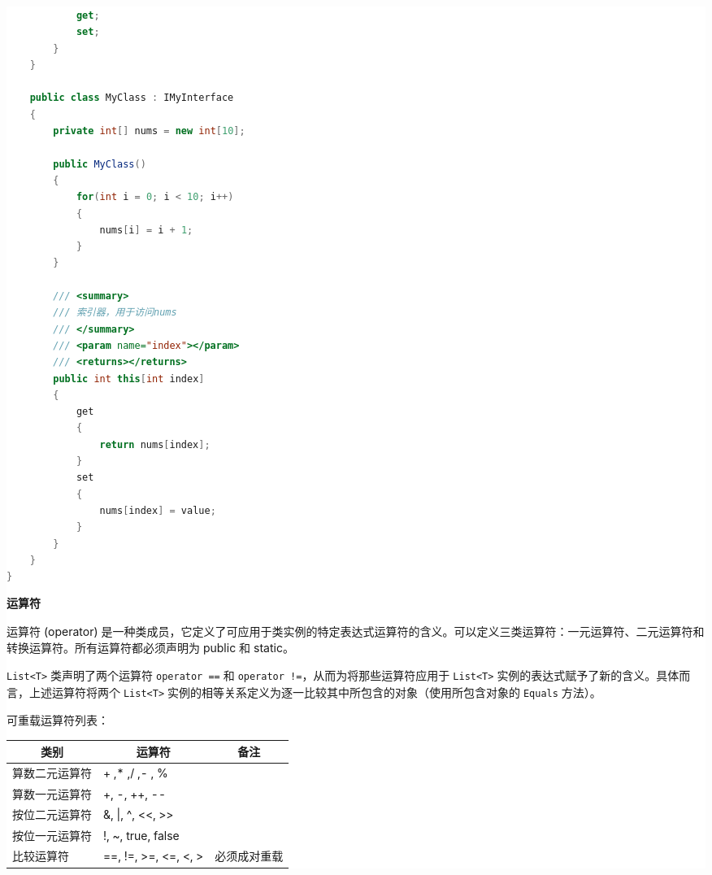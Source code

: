 ```C#
            get;
            set;
        }
    }

    public class MyClass : IMyInterface
    {
        private int[] nums = new int[10];

        public MyClass()
        {
            for(int i = 0; i < 10; i++)
            {
                nums[i] = i + 1;
            }
        }

        /// <summary>
        /// 索引器，用于访问nums
        /// </summary>
        /// <param name="index"></param>
        /// <returns></returns>
        public int this[int index]
        {
            get
            {
                return nums[index];
            }
            set
            {
                nums[index] = value;
            }
        }
    }
}
```

**运算符**

运算符 (operator) 是一种类成员，它定义了可应用于类实例的特定表达式运算符的含义。可以定义三类运算符：一元运算符、二元运算符和转换运算符。所有运算符都必须声明为 public 和 static。

`List<T>` 类声明了两个运算符 `operator ==` 和 `operator !=`，从而为将那些运算符应用于 `List<T>` 实例的表达式赋予了新的含义。具体而言，上述运算符将两个 `List<T>` 实例的相等关系定义为逐一比较其中所包含的对象（使用所包含对象的 `Equals` 方法）。

可重载运算符列表：

| 类别           | 运算符               | 备注         |
| -------------- | -------------------- | ------------ |
| 算数二元运算符 | + ,* ,/ ,- , %       |              |
| 算数一元运算符 | +, -, ++, --         |              |
| 按位二元运算符 | &, \|, ^, <<, >>     |              |
| 按位一元运算符 | !, ~, true, false    |              |
| 比较运算符     | ==, !=, >=, <=, <, > | 必须成对重载 |
